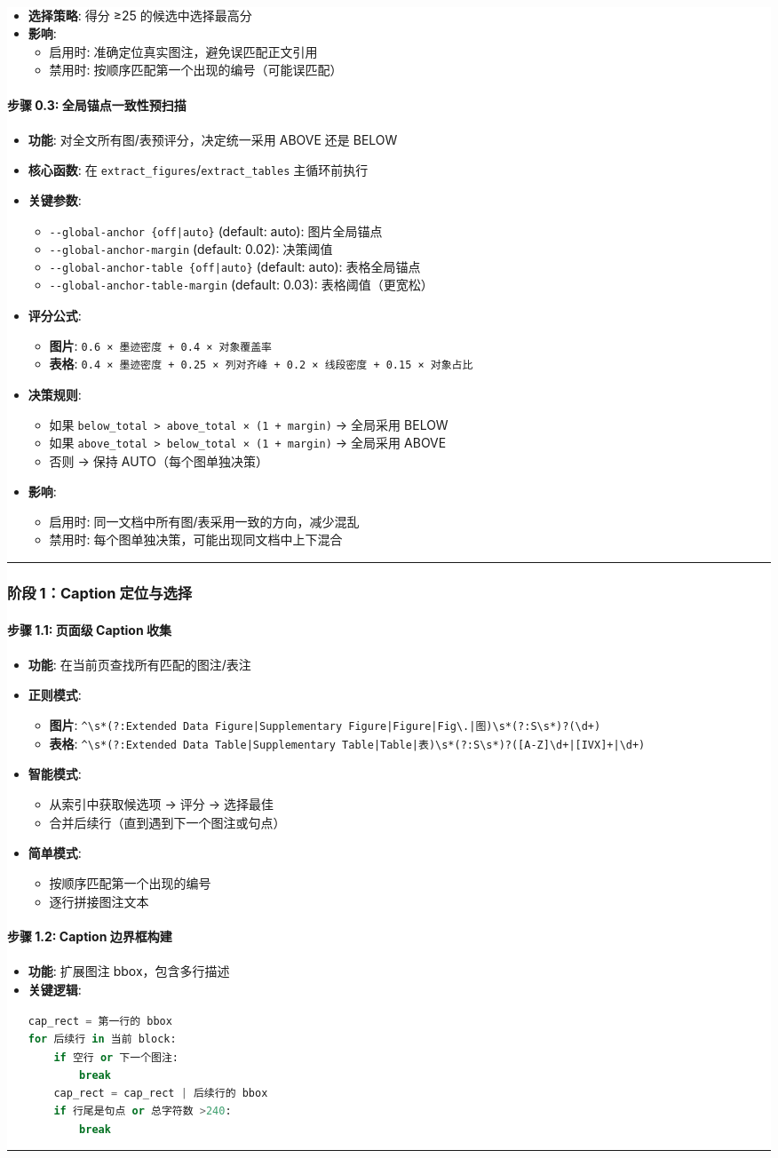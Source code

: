 - **选择策略**: 得分 ≥25 的候选中选择最高分
- **影响**:
  - 启用时: 准确定位真实图注，避免误匹配正文引用
  - 禁用时: 按顺序匹配第一个出现的编号（可能误匹配）

#### 步骤 0.3: 全局锚点一致性预扫描
- **功能**: 对全文所有图/表预评分，决定统一采用 ABOVE 还是 BELOW
- **核心函数**: 在 `extract_figures`/`extract_tables` 主循环前执行
- **关键参数**:
  - `--global-anchor {off|auto}` (default: auto): 图片全局锚点
  - `--global-anchor-margin` (default: 0.02): 决策阈值
  - `--global-anchor-table {off|auto}` (default: auto): 表格全局锚点
  - `--global-anchor-table-margin` (default: 0.03): 表格阈值（更宽松）

- **评分公式**:
  - **图片**: `0.6 × 墨迹密度 + 0.4 × 对象覆盖率`
  - **表格**: `0.4 × 墨迹密度 + 0.25 × 列对齐峰 + 0.2 × 线段密度 + 0.15 × 对象占比`

- **决策规则**:
  - 如果 `below_total > above_total × (1 + margin)` → 全局采用 BELOW
  - 如果 `above_total > below_total × (1 + margin)` → 全局采用 ABOVE
  - 否则 → 保持 AUTO（每个图单独决策）

- **影响**:
  - 启用时: 同一文档中所有图/表采用一致的方向，减少混乱
  - 禁用时: 每个图单独决策，可能出现同文档中上下混合

---

### 阶段 1：Caption 定位与选择

#### 步骤 1.1: 页面级 Caption 收集
- **功能**: 在当前页查找所有匹配的图注/表注
- **正则模式**:
  - **图片**: `^\s*(?:Extended Data Figure|Supplementary Figure|Figure|Fig\.|图)\s*(?:S\s*)?(\d+)`
  - **表格**: `^\s*(?:Extended Data Table|Supplementary Table|Table|表)\s*(?:S\s*)?([A-Z]\d+|[IVX]+|\d+)`

- **智能模式**:
  - 从索引中获取候选项 → 评分 → 选择最佳
  - 合并后续行（直到遇到下一个图注或句点）

- **简单模式**:
  - 按顺序匹配第一个出现的编号
  - 逐行拼接图注文本

#### 步骤 1.2: Caption 边界框构建
- **功能**: 扩展图注 bbox，包含多行描述
- **关键逻辑**:
  ```python
  cap_rect = 第一行的 bbox
  for 后续行 in 当前 block:
      if 空行 or 下一个图注:
          break
      cap_rect = cap_rect | 后续行的 bbox
      if 行尾是句点 or 总字符数 >240:
          break
  ```

---